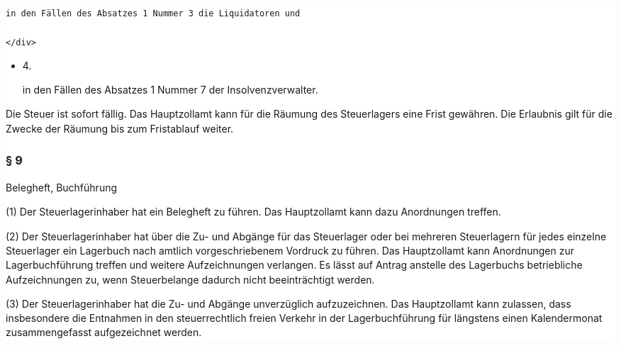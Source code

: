     in den Fällen des Absatzes 1 Nummer 3 die Liquidatoren und
    
    </div>

  - 4\.
    
    <div style="">
    
    in den Fällen des Absatzes 1 Nummer 7 der Insolvenzverwalter.
    
    </div>

Die Steuer ist sofort fällig. Das Hauptzollamt kann für die Räumung des
Steuerlagers eine Frist gewähren. Die Erlaubnis gilt für die Zwecke der
Räumung bis zum Fristablauf weiter.

</div>

</div>

</div>

</div>

<span id="BJNR333400009BJNE001001123.html"></span>

### § 9  
Belegheft, Buchführung

<div>

<div class="jnhtml">

<div>

<div class="jurAbsatz">

(1) Der Steuerlagerinhaber hat ein Belegheft zu führen. Das Hauptzollamt
kann dazu Anordnungen treffen.

</div>

<div class="jurAbsatz">

(2) Der Steuerlagerinhaber hat über die Zu- und Abgänge für das
Steuerlager oder bei mehreren Steuerlagern für jedes einzelne
Steuerlager ein Lagerbuch nach amtlich vorgeschriebenem Vordruck zu
führen. Das Hauptzollamt kann Anordnungen zur Lagerbuchführung treffen
und weitere Aufzeichnungen verlangen. Es lässt auf Antrag anstelle des
Lagerbuchs betriebliche Aufzeichnungen zu, wenn Steuerbelange dadurch
nicht beeinträchtigt werden.

</div>

<div class="jurAbsatz">

(3) Der Steuerlagerinhaber hat die Zu- und Abgänge unverzüglich
aufzuzeichnen. Das Hauptzollamt kann zulassen, dass insbesondere die
Entnahmen in den steuerrechtlich freien Verkehr in der Lagerbuchführung
für längstens einen Kalendermonat zusammengefasst aufgezeichnet werden.
